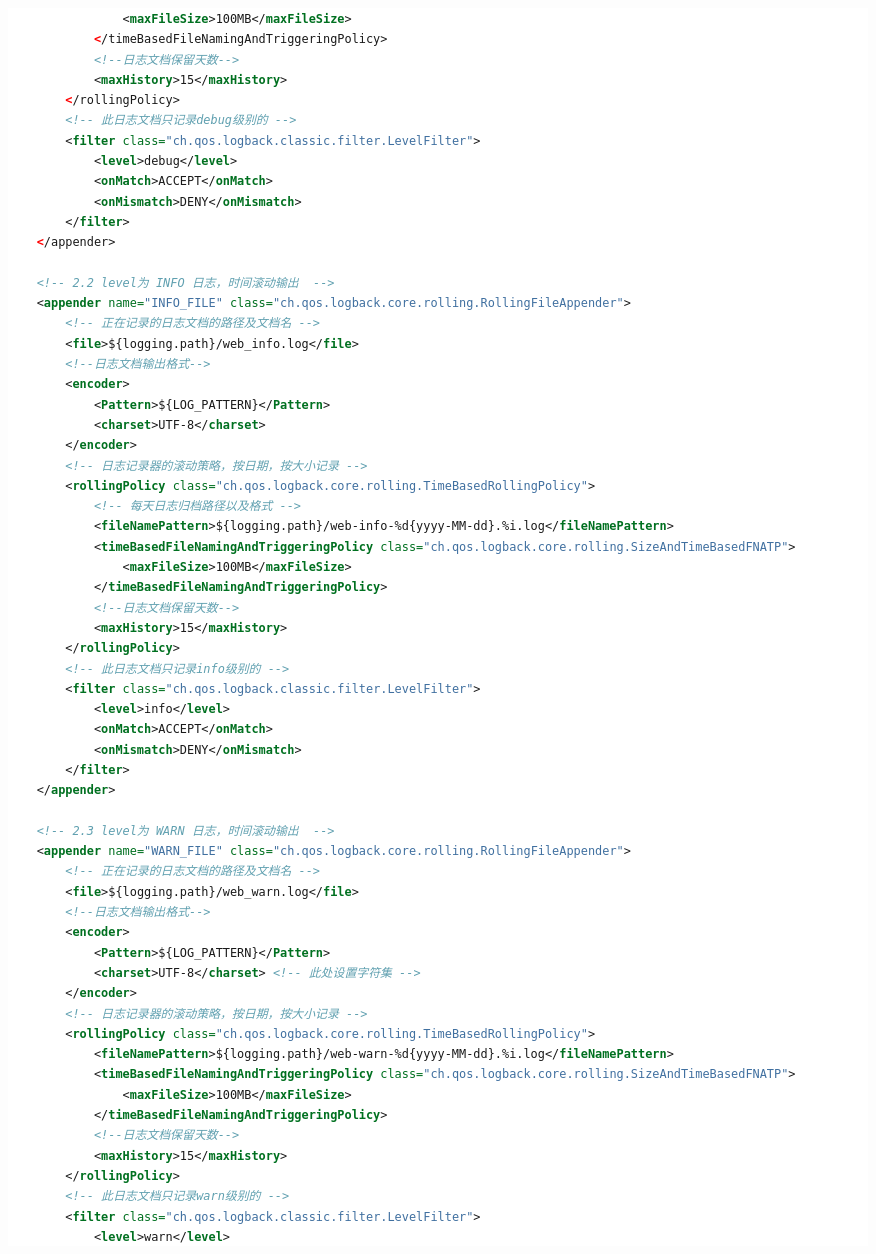 ```xml
                <maxFileSize>100MB</maxFileSize>
            </timeBasedFileNamingAndTriggeringPolicy>
            <!--日志文档保留天数-->
            <maxHistory>15</maxHistory>
        </rollingPolicy>
        <!-- 此日志文档只记录debug级别的 -->
        <filter class="ch.qos.logback.classic.filter.LevelFilter">
            <level>debug</level>
            <onMatch>ACCEPT</onMatch>
            <onMismatch>DENY</onMismatch>
        </filter>
    </appender>

    <!-- 2.2 level为 INFO 日志，时间滚动输出  -->
    <appender name="INFO_FILE" class="ch.qos.logback.core.rolling.RollingFileAppender">
        <!-- 正在记录的日志文档的路径及文档名 -->
        <file>${logging.path}/web_info.log</file>
        <!--日志文档输出格式-->
        <encoder>
            <Pattern>${LOG_PATTERN}</Pattern>
            <charset>UTF-8</charset>
        </encoder>
        <!-- 日志记录器的滚动策略，按日期，按大小记录 -->
        <rollingPolicy class="ch.qos.logback.core.rolling.TimeBasedRollingPolicy">
            <!-- 每天日志归档路径以及格式 -->
            <fileNamePattern>${logging.path}/web-info-%d{yyyy-MM-dd}.%i.log</fileNamePattern>
            <timeBasedFileNamingAndTriggeringPolicy class="ch.qos.logback.core.rolling.SizeAndTimeBasedFNATP">
                <maxFileSize>100MB</maxFileSize>
            </timeBasedFileNamingAndTriggeringPolicy>
            <!--日志文档保留天数-->
            <maxHistory>15</maxHistory>
        </rollingPolicy>
        <!-- 此日志文档只记录info级别的 -->
        <filter class="ch.qos.logback.classic.filter.LevelFilter">
            <level>info</level>
            <onMatch>ACCEPT</onMatch>
            <onMismatch>DENY</onMismatch>
        </filter>
    </appender>

    <!-- 2.3 level为 WARN 日志，时间滚动输出  -->
    <appender name="WARN_FILE" class="ch.qos.logback.core.rolling.RollingFileAppender">
        <!-- 正在记录的日志文档的路径及文档名 -->
        <file>${logging.path}/web_warn.log</file>
        <!--日志文档输出格式-->
        <encoder>
            <Pattern>${LOG_PATTERN}</Pattern>
            <charset>UTF-8</charset> <!-- 此处设置字符集 -->
        </encoder>
        <!-- 日志记录器的滚动策略，按日期，按大小记录 -->
        <rollingPolicy class="ch.qos.logback.core.rolling.TimeBasedRollingPolicy">
            <fileNamePattern>${logging.path}/web-warn-%d{yyyy-MM-dd}.%i.log</fileNamePattern>
            <timeBasedFileNamingAndTriggeringPolicy class="ch.qos.logback.core.rolling.SizeAndTimeBasedFNATP">
                <maxFileSize>100MB</maxFileSize>
            </timeBasedFileNamingAndTriggeringPolicy>
            <!--日志文档保留天数-->
            <maxHistory>15</maxHistory>
        </rollingPolicy>
        <!-- 此日志文档只记录warn级别的 -->
        <filter class="ch.qos.logback.classic.filter.LevelFilter">
            <level>warn</level>
```